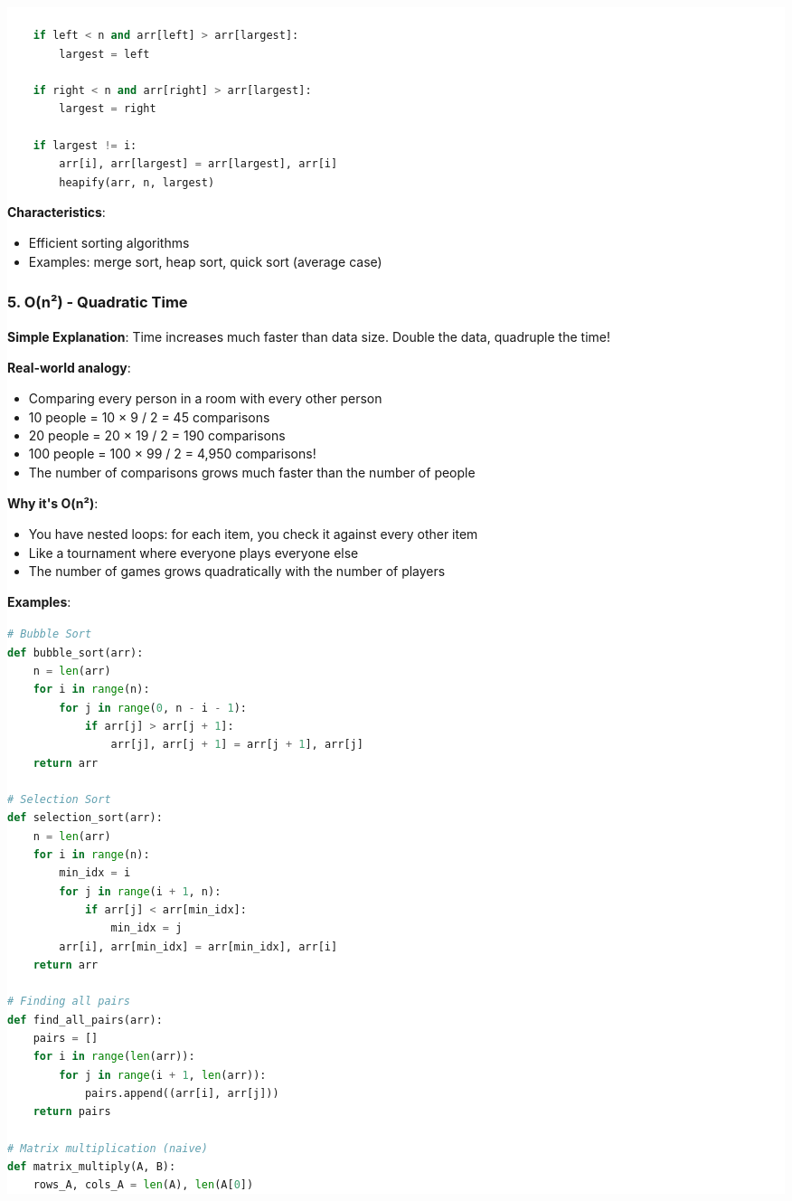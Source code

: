 ```python
    
    if left < n and arr[left] > arr[largest]:
        largest = left
    
    if right < n and arr[right] > arr[largest]:
        largest = right
    
    if largest != i:
        arr[i], arr[largest] = arr[largest], arr[i]
        heapify(arr, n, largest)
```

**Characteristics**:
- Efficient sorting algorithms
- Examples: merge sort, heap sort, quick sort (average case)

### 5. O(n²) - Quadratic Time
**Simple Explanation**: Time increases much faster than data size. Double the data, quadruple the time!

**Real-world analogy**: 
- Comparing every person in a room with every other person
- 10 people = 10 × 9 / 2 = 45 comparisons
- 20 people = 20 × 19 / 2 = 190 comparisons
- 100 people = 100 × 99 / 2 = 4,950 comparisons!
- The number of comparisons grows much faster than the number of people

**Why it's O(n²)**:
- You have nested loops: for each item, you check it against every other item
- Like a tournament where everyone plays everyone else
- The number of games grows quadratically with the number of players

**Examples**:
```python
# Bubble Sort
def bubble_sort(arr):
    n = len(arr)
    for i in range(n):
        for j in range(0, n - i - 1):
            if arr[j] > arr[j + 1]:
                arr[j], arr[j + 1] = arr[j + 1], arr[j]
    return arr

# Selection Sort
def selection_sort(arr):
    n = len(arr)
    for i in range(n):
        min_idx = i
        for j in range(i + 1, n):
            if arr[j] < arr[min_idx]:
                min_idx = j
        arr[i], arr[min_idx] = arr[min_idx], arr[i]
    return arr

# Finding all pairs
def find_all_pairs(arr):
    pairs = []
    for i in range(len(arr)):
        for j in range(i + 1, len(arr)):
            pairs.append((arr[i], arr[j]))
    return pairs

# Matrix multiplication (naive)
def matrix_multiply(A, B):
    rows_A, cols_A = len(A), len(A[0])
```